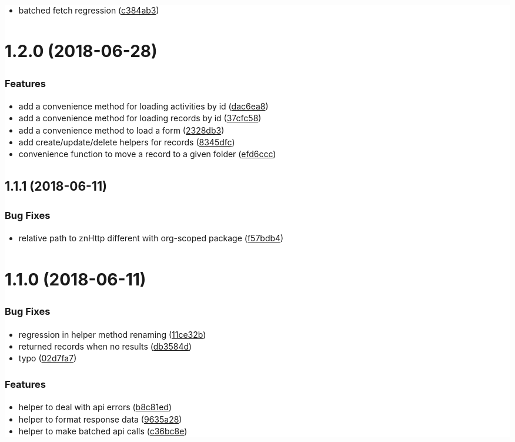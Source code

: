 * batched fetch regression ([c384ab3](https://github.com/ZengineHQ/zn-backend-http/commit/c384ab3))



<a name="1.2.0"></a>
# 1.2.0 (2018-06-28)


### Features

* add a convenience method for loading activities by id ([dac6ea8](https://github.com/ZengineHQ/zn-backend-http/commit/dac6ea8))
* add a convenience method for loading records by id ([37cfc58](https://github.com/ZengineHQ/zn-backend-http/commit/37cfc58))
* add a convenience method to load a form ([2328db3](https://github.com/ZengineHQ/zn-backend-http/commit/2328db3))
* add create/update/delete helpers for records ([8345dfc](https://github.com/ZengineHQ/zn-backend-http/commit/8345dfc))
* convenience function to move a record to a given folder ([efd6ccc](https://github.com/ZengineHQ/zn-backend-http/commit/efd6ccc))



<a name="1.1.1"></a>
## 1.1.1 (2018-06-11)


### Bug Fixes

* relative path to znHttp different with org-scoped package ([f57bdb4](https://github.com/ZengineHQ/zn-backend-http/commit/f57bdb4))



<a name="1.1.0"></a>
# 1.1.0 (2018-06-11)


### Bug Fixes

* regression in helper method renaming ([11ce32b](https://github.com/ZengineHQ/zn-backend-http/commit/11ce32b))
* returned records when no results ([db3584d](https://github.com/ZengineHQ/zn-backend-http/commit/db3584d))
* typo ([02d7fa7](https://github.com/ZengineHQ/zn-backend-http/commit/02d7fa7))


### Features

* helper to deal with api errors ([b8c81ed](https://github.com/ZengineHQ/zn-backend-http/commit/b8c81ed))
* helper to format response data ([9635a28](https://github.com/ZengineHQ/zn-backend-http/commit/9635a28))
* helper to make batched api calls ([c36bc8e](https://github.com/ZengineHQ/zn-backend-http/commit/c36bc8e))
